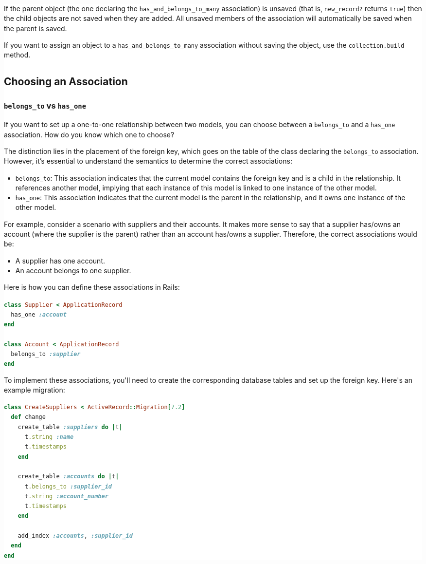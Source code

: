 If the parent object (the one declaring the `has_and_belongs_to_many`
association) is unsaved (that is, `new_record?` returns `true`) then the child
objects are not saved when they are added. All unsaved members of the
association will automatically be saved when the parent is saved.

If you want to assign an object to a `has_and_belongs_to_many` association
without saving the object, use the `collection.build` method.

Choosing an Association
-----------------------

### `belongs_to` vs `has_one`

If you want to set up a one-to-one relationship between two models, you can
choose between a `belongs_to` and a `has_one` association. How do you know which
one to choose?


The distinction lies in the placement of the foreign key, which goes on the
table of the class declaring the `belongs_to` association. However, it’s
essential to understand the semantics to determine the correct associations:

- `belongs_to`: This association indicates that the current model contains the
  foreign key and is a child in the relationship. It references another model,
  implying that each instance of this model is linked to one instance of the
  other model.
- `has_one`: This association indicates that the current model is the parent in
  the relationship, and it owns one instance of the other model.

For example, consider a scenario with suppliers and their accounts. It makes
more sense to say that a supplier has/owns an account (where the supplier is the
parent) rather than an account has/owns a supplier. Therefore, the correct
associations would be:

- A supplier has one account.
- An account belongs to one supplier.

Here is how you can define these associations in Rails:

```ruby
class Supplier < ApplicationRecord
  has_one :account
end

class Account < ApplicationRecord
  belongs_to :supplier
end
```

To implement these associations, you'll need to create the corresponding
database tables and set up the foreign key. Here's an example migration:

```ruby
class CreateSuppliers < ActiveRecord::Migration[7.2]
  def change
    create_table :suppliers do |t|
      t.string :name
      t.timestamps
    end

    create_table :accounts do |t|
      t.belongs_to :supplier_id
      t.string :account_number
      t.timestamps
    end

    add_index :accounts, :supplier_id
  end
end
```